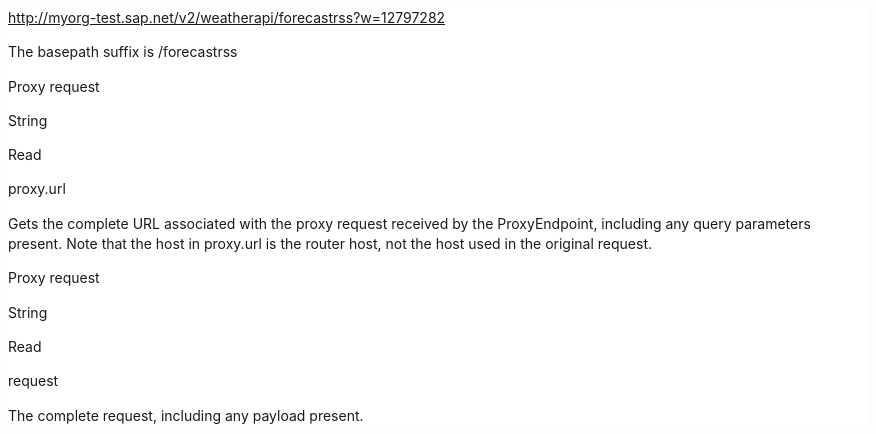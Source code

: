 http://myorg-test.sap.net/v2/weatherapi/forecastrss?w=12797282

The basepath suffix is /forecastrss

</td>
<td valign="top">

Proxy request

</td>
<td valign="top">

String

</td>
<td valign="top">

Read

</td>
</tr>
<tr>
<td valign="top">

proxy.url

</td>
<td valign="top">

Gets the complete URL associated with the proxy request received by the ProxyEndpoint, including any query parameters present. Note that the host in proxy.url is the router host, not the host used in the original request.

</td>
<td valign="top">

Proxy request

</td>
<td valign="top">

String

</td>
<td valign="top">

Read

</td>
</tr>
<tr>
<td valign="top">

request

</td>
<td valign="top">

The complete request, including any payload present.

</td>
<td valign="top">

